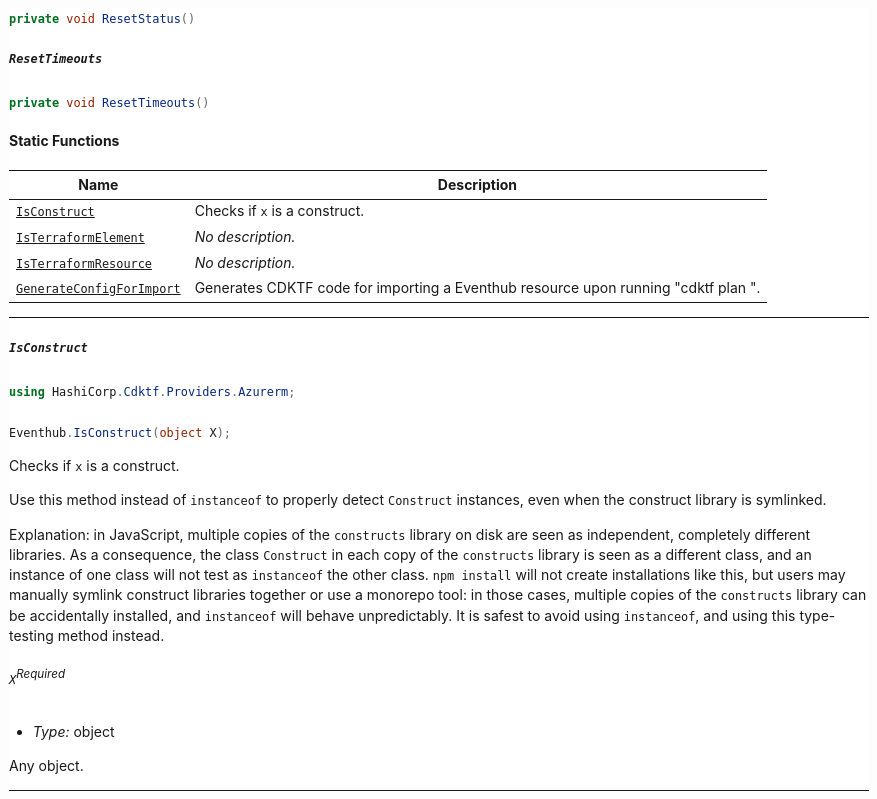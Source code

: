 ```csharp
private void ResetStatus()
```

##### `ResetTimeouts` <a name="ResetTimeouts" id="@cdktf/provider-azurerm.eventhub.Eventhub.resetTimeouts"></a>

```csharp
private void ResetTimeouts()
```

#### Static Functions <a name="Static Functions" id="Static Functions"></a>

| **Name** | **Description** |
| --- | --- |
| <code><a href="#@cdktf/provider-azurerm.eventhub.Eventhub.isConstruct">IsConstruct</a></code> | Checks if `x` is a construct. |
| <code><a href="#@cdktf/provider-azurerm.eventhub.Eventhub.isTerraformElement">IsTerraformElement</a></code> | *No description.* |
| <code><a href="#@cdktf/provider-azurerm.eventhub.Eventhub.isTerraformResource">IsTerraformResource</a></code> | *No description.* |
| <code><a href="#@cdktf/provider-azurerm.eventhub.Eventhub.generateConfigForImport">GenerateConfigForImport</a></code> | Generates CDKTF code for importing a Eventhub resource upon running "cdktf plan <stack-name>". |

---

##### `IsConstruct` <a name="IsConstruct" id="@cdktf/provider-azurerm.eventhub.Eventhub.isConstruct"></a>

```csharp
using HashiCorp.Cdktf.Providers.Azurerm;

Eventhub.IsConstruct(object X);
```

Checks if `x` is a construct.

Use this method instead of `instanceof` to properly detect `Construct`
instances, even when the construct library is symlinked.

Explanation: in JavaScript, multiple copies of the `constructs` library on
disk are seen as independent, completely different libraries. As a
consequence, the class `Construct` in each copy of the `constructs` library
is seen as a different class, and an instance of one class will not test as
`instanceof` the other class. `npm install` will not create installations
like this, but users may manually symlink construct libraries together or
use a monorepo tool: in those cases, multiple copies of the `constructs`
library can be accidentally installed, and `instanceof` will behave
unpredictably. It is safest to avoid using `instanceof`, and using
this type-testing method instead.

###### `X`<sup>Required</sup> <a name="X" id="@cdktf/provider-azurerm.eventhub.Eventhub.isConstruct.parameter.x"></a>

- *Type:* object

Any object.

---